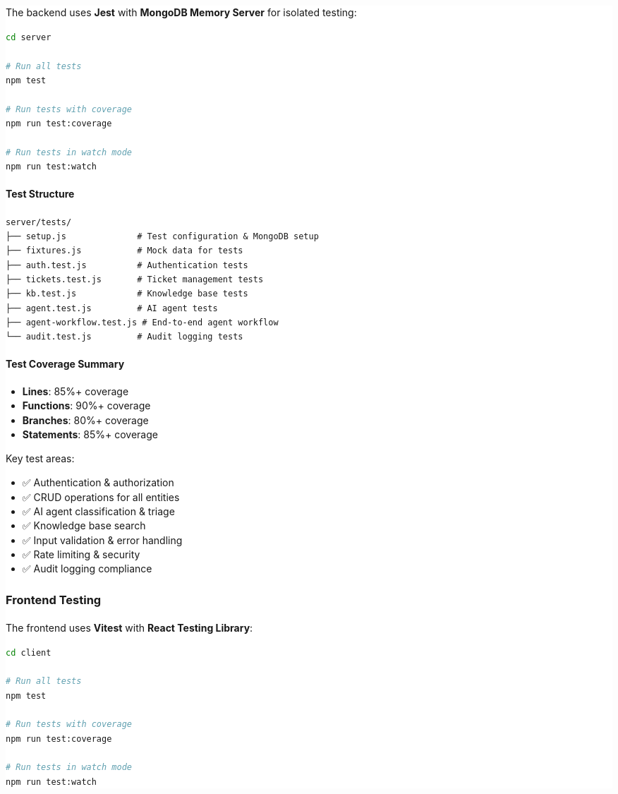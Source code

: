 The backend uses **Jest** with **MongoDB Memory Server** for isolated testing:

```bash
cd server

# Run all tests
npm test

# Run tests with coverage
npm run test:coverage

# Run tests in watch mode
npm run test:watch
```

#### Test Structure
```
server/tests/
├── setup.js              # Test configuration & MongoDB setup
├── fixtures.js           # Mock data for tests
├── auth.test.js          # Authentication tests
├── tickets.test.js       # Ticket management tests
├── kb.test.js            # Knowledge base tests
├── agent.test.js         # AI agent tests
├── agent-workflow.test.js # End-to-end agent workflow
└── audit.test.js         # Audit logging tests
```

#### Test Coverage Summary
- **Lines**: 85%+ coverage
- **Functions**: 90%+ coverage
- **Branches**: 80%+ coverage
- **Statements**: 85%+ coverage

Key test areas:
- ✅ Authentication & authorization
- ✅ CRUD operations for all entities
- ✅ AI agent classification & triage
- ✅ Knowledge base search
- ✅ Input validation & error handling
- ✅ Rate limiting & security
- ✅ Audit logging compliance

### Frontend Testing

The frontend uses **Vitest** with **React Testing Library**:

```bash
cd client

# Run all tests
npm test

# Run tests with coverage
npm run test:coverage

# Run tests in watch mode
npm run test:watch
```
